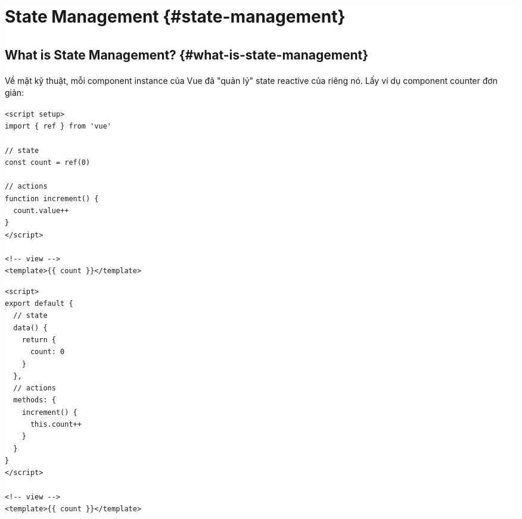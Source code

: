 # State Management {#state-management}

## What is State Management? {#what-is-state-management}

Về mặt kỹ thuật, mỗi component instance của Vue đã "quản lý" state reactive của riêng nó. Lấy ví dụ component counter đơn giản:

<div class="composition-api">

```vue
<script setup>
import { ref } from 'vue'

// state
const count = ref(0)

// actions
function increment() {
  count.value++
}
</script>

<!-- view -->
<template>{{ count }}</template>
```

</div>
<div class="options-api">

```vue
<script>
export default {
  // state
  data() {
    return {
      count: 0
    }
  },
  // actions
  methods: {
    increment() {
      this.count++
    }
  }
}
</script>

<!-- view -->
<template>{{ count }}</template>
```

</div>
